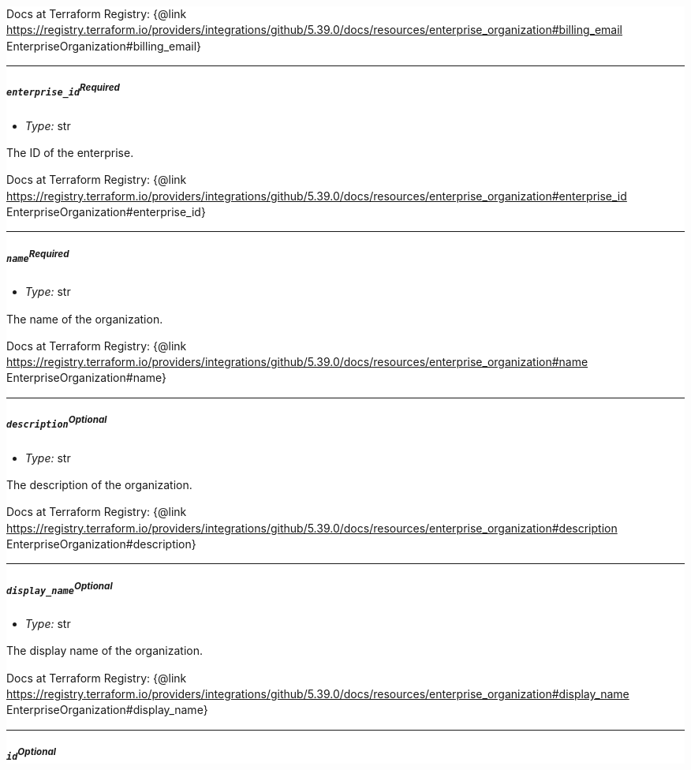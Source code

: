 Docs at Terraform Registry: {@link https://registry.terraform.io/providers/integrations/github/5.39.0/docs/resources/enterprise_organization#billing_email EnterpriseOrganization#billing_email}

---

##### `enterprise_id`<sup>Required</sup> <a name="enterprise_id" id="@cdktf/provider-github.enterpriseOrganization.EnterpriseOrganization.Initializer.parameter.enterpriseId"></a>

- *Type:* str

The ID of the enterprise.

Docs at Terraform Registry: {@link https://registry.terraform.io/providers/integrations/github/5.39.0/docs/resources/enterprise_organization#enterprise_id EnterpriseOrganization#enterprise_id}

---

##### `name`<sup>Required</sup> <a name="name" id="@cdktf/provider-github.enterpriseOrganization.EnterpriseOrganization.Initializer.parameter.name"></a>

- *Type:* str

The name of the organization.

Docs at Terraform Registry: {@link https://registry.terraform.io/providers/integrations/github/5.39.0/docs/resources/enterprise_organization#name EnterpriseOrganization#name}

---

##### `description`<sup>Optional</sup> <a name="description" id="@cdktf/provider-github.enterpriseOrganization.EnterpriseOrganization.Initializer.parameter.description"></a>

- *Type:* str

The description of the organization.

Docs at Terraform Registry: {@link https://registry.terraform.io/providers/integrations/github/5.39.0/docs/resources/enterprise_organization#description EnterpriseOrganization#description}

---

##### `display_name`<sup>Optional</sup> <a name="display_name" id="@cdktf/provider-github.enterpriseOrganization.EnterpriseOrganization.Initializer.parameter.displayName"></a>

- *Type:* str

The display name of the organization.

Docs at Terraform Registry: {@link https://registry.terraform.io/providers/integrations/github/5.39.0/docs/resources/enterprise_organization#display_name EnterpriseOrganization#display_name}

---

##### `id`<sup>Optional</sup> <a name="id" id="@cdktf/provider-github.enterpriseOrganization.EnterpriseOrganization.Initializer.parameter.id"></a>
